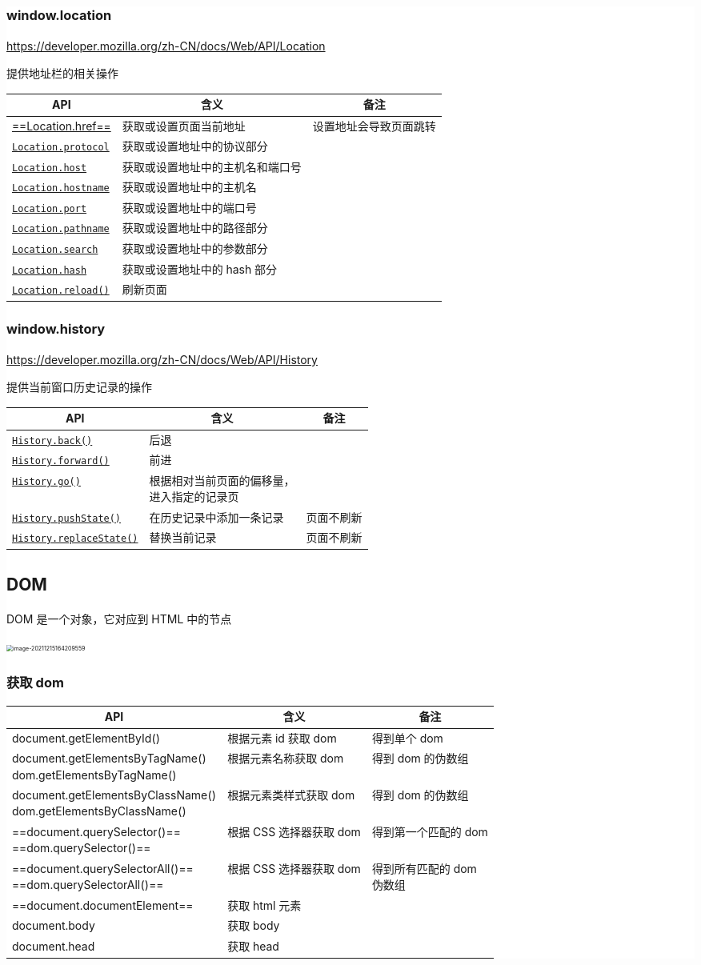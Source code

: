 ### window.location

https://developer.mozilla.org/zh-CN/docs/Web/API/Location

提供地址栏的相关操作

| API                                                                                        | 含义                | 备注          |
| ------------------------------------------------------------------------------------------ | ----------------- | ----------- |
| [==Location.href==](https://developer.mozilla.org/zh-CN/docs/Web/API/Location/href)        | 获取或设置页面当前地址       | 设置地址会导致页面跳转 |
| [`Location.protocol`](https://developer.mozilla.org/en-US/docs/Web/API/Location/protocol)  | 获取或设置地址中的协议部分     |             |
| [`Location.host`](https://developer.mozilla.org/zh-CN/docs/Web/API/Location/host)          | 获取或设置地址中的主机名和端口号  |             |
| [`Location.hostname`](https://developer.mozilla.org/zh-CN/docs/Web/API/Location/hostname)  | 获取或设置地址中的主机名      |             |
| [`Location.port` ](https://developer.mozilla.org/en-US/docs/Web/API/Location/port)         | 获取或设置地址中的端口号      |             |
| [`Location.pathname` ](https://developer.mozilla.org/en-US/docs/Web/API/Location/pathname) | 获取或设置地址中的路径部分     |             |
| [`Location.search`](https://developer.mozilla.org/zh-CN/docs/Web/API/Location/search)      | 获取或设置地址中的参数部分     |             |
| [`Location.hash`](https://developer.mozilla.org/zh-CN/docs/Web/API/Location/hash)          | 获取或设置地址中的 hash 部分 |             |
| [`Location.reload()`](https://developer.mozilla.org/zh-CN/docs/Web/API/Location/reload)    | 刷新页面              |             |

### window.history

https://developer.mozilla.org/zh-CN/docs/Web/API/History

提供当前窗口历史记录的操作

| API                                                                                               | 含义                                             | 备注       |
| ------------------------------------------------------------------------------------------------- | ------------------------------------------------ | ---------- |
| [`History.back()`](https://developer.mozilla.org/zh-CN/docs/Web/API/History/back)                 | 后退                                             |            |
| [`History.forward()`](https://developer.mozilla.org/zh-CN/docs/Web/API/History/forward)           | 前进                                             |            |
| [`History.go()`](https://developer.mozilla.org/zh-CN/docs/Web/API/History/go)                     | 根据相对当前页面的偏移量，<br />进入指定的记录页 |            |
| [`History.pushState()`](https://developer.mozilla.org/zh-CN/docs/Web/API/History/pushState)       | 在历史记录中添加一条记录                         | 页面不刷新 |
| [`History.replaceState()`](https://developer.mozilla.org/zh-CN/docs/Web/API/History/replaceState) | 替换当前记录                                     | 页面不刷新 |

## DOM

DOM 是一个对象，它对应到 HTML 中的节点

<img src="http://mdrs.yuanjin.tech/img/20211215164209.png" alt="image-20211215164209559" style="zoom:50%;" />

### 获取 dom

| API                                                                 | 含义                    | 备注                                                                                                   |
| ------------------------------------------------------------------- | ----------------------- | ------------------------------------------------------------------------------------------------------ |
| document.getElementById()                                           | 根据元素 id 获取 dom    | 得到单个 dom                                                                                           |
| document.getElementsByTagName()<br />dom.getElementsByTagName()     | 根据元素名称获取 dom    | 得到 dom 的伪数组                                                                                      |
| document.getElementsByClassName()<br />dom.getElementsByClassName() | 根据元素类样式获取 dom  | 得到 dom 的伪数组                                                                                      |
| ==document.querySelector()==<br />==dom.querySelector()==           | 根据 CSS 选择器获取 dom | 得到第一个匹配的 dom                                                                                   |
| ==document.querySelectorAll()==<br />==dom.querySelectorAll()==     | 根据 CSS 选择器获取 dom | 得到所有匹配的 dom<br />伪数组                                                                         |
| ==document.documentElement==                                        | 获取 html 元素          |                                                                                                        |
| document.body                                                       | 获取 body               |                                                                                                        |
| document.head                                                       | 获取 head               |                                                                                                        |